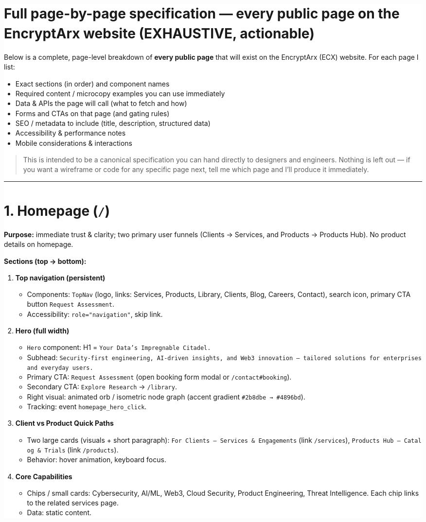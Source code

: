 # Full page-by-page specification — **every** public page on the EncryptArx website (EXHAUSTIVE, actionable)

Below is a complete, page-level breakdown of **every public page** that will exist on the EncryptArx (ECX) website.
For each page I list:

* Exact sections (in order) and component names
* Required content / microcopy examples you can use immediately
* Data & APIs the page will call (what to fetch and how)
* Forms and CTAs on that page (and gating rules)
* SEO / metadata to include (title, description, structured data)
* Accessibility & performance notes
* Mobile considerations & interactions

> This is intended to be a canonical specification you can hand directly to designers and engineers. Nothing is left out — if you want a wireframe or code for any specific page next, tell me which page and I’ll produce it immediately.

---

# 1. Homepage (`/`)

**Purpose:** immediate trust & clarity; two primary user funnels (Clients → Services, and Products → Products Hub). No product details on homepage.

**Sections (top → bottom):**

1. **Top navigation (persistent)**

   * Components: `TopNav` (logo, links: Services, Products, Library, Clients, Blog, Careers, Contact), search icon, primary CTA button `Request Assessment`.
   * Accessibility: `role="navigation"`, skip link.

2. **Hero (full width)**

   * `Hero` component: H1 = `Your Data’s Impregnable Citadel.`
   * Subhead: `Security-first engineering, AI-driven insights, and Web3 innovation — tailored solutions for enterprises and everyday users.`
   * Primary CTA: `Request Assessment` (open booking form modal or `/contact#booking`).
   * Secondary CTA: `Explore Research` → `/library`.
   * Right visual: animated orb / isometric node graph (accent gradient `#2b8dbe → #4896bd`).
   * Tracking: event `homepage_hero_click`.

3. **Client vs Product Quick Paths**

   * Two large cards (visuals + short paragraph): `For Clients — Services & Engagements` (link `/services`), `Products Hub — Catalog & Trials` (link `/products`).
   * Behavior: hover animation, keyboard focus.

4. **Core Capabilities**

   * Chips / small cards: Cybersecurity, AI/ML, Web3, Cloud Security, Product Engineering, Threat Intelligence. Each chip links to the related services page.
   * Data: static content.
